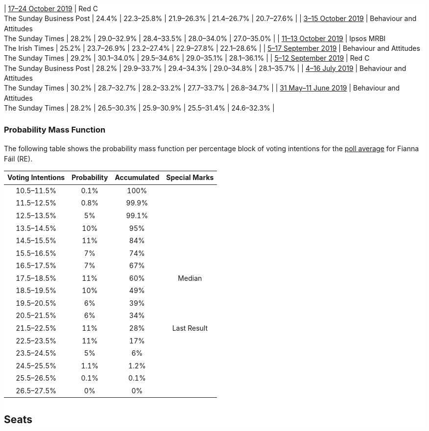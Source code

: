 | [17–24 October 2019](2019-10-24-RedC.html) | Red C <br> The Sunday Business Post | 24.4% | 22.3–25.8% | 21.9–26.3% | 21.4–26.7% | 20.7–27.6% |
| [3–15 October 2019](2019-10-15-BehaviourandAttitudes.html) | Behaviour and Attitudes <br> The Sunday Times | 28.2% | 29.0–32.9% | 28.4–33.5% | 28.0–34.0% | 27.0–35.0% |
| [11–13 October 2019](2019-10-13-IpsosMRBI.html) | Ipsos MRBI <br> The Irish Times | 25.2% | 23.7–26.9% | 23.2–27.4% | 22.9–27.8% | 22.1–28.6% |
| [5–17 September 2019](2019-09-17-BehaviourandAttitudes.html) | Behaviour and Attitudes <br> The Sunday Times | 29.2% | 30.1–34.0% | 29.5–34.6% | 29.0–35.1% | 28.1–36.1% |
| [5–12 September 2019](2019-09-12-RedC.html) | Red C <br> The Sunday Business Post | 28.2% | 29.9–33.7% | 29.4–34.3% | 29.0–34.8% | 28.1–35.7% |
| [4–16 July 2019](2019-07-16-BehaviourandAttitudes.html) | Behaviour and Attitudes <br> The Sunday Times | 30.2% | 28.7–32.7% | 28.2–33.2% | 27.7–33.7% | 26.8–34.7% |
| [31 May–11 June 2019](2019-06-11-BehaviourandAttitudes.html) | Behaviour and Attitudes <br> The Sunday Times | 28.2% | 26.5–30.3% | 25.9–30.9% | 25.5–31.4% | 24.6–32.3% |

### Probability Mass Function

The following table shows the probability mass function per percentage block of voting intentions for the [poll average](average.html) for Fianna Fáil (RE).

| Voting Intentions | Probability | Accumulated | Special Marks |
|:-----------------:|:-----------:|:-----------:|:-------------:|
| 10.5–11.5% | 0.1% | 100% |  |
| 11.5–12.5% | 0.8% | 99.9% |  |
| 12.5–13.5% | 5% | 99.1% |  |
| 13.5–14.5% | 10% | 95% |  |
| 14.5–15.5% | 11% | 84% |  |
| 15.5–16.5% | 7% | 74% |  |
| 16.5–17.5% | 7% | 67% |  |
| 17.5–18.5% | 11% | 60% | Median |
| 18.5–19.5% | 10% | 49% |  |
| 19.5–20.5% | 6% | 39% |  |
| 20.5–21.5% | 6% | 34% |  |
| 21.5–22.5% | 11% | 28% | Last Result |
| 22.5–23.5% | 11% | 17% |  |
| 23.5–24.5% | 5% | 6% |  |
| 24.5–25.5% | 1.1% | 1.2% |  |
| 25.5–26.5% | 0.1% | 0.1% |  |
| 26.5–27.5% | 0% | 0% |  |


## Seats
